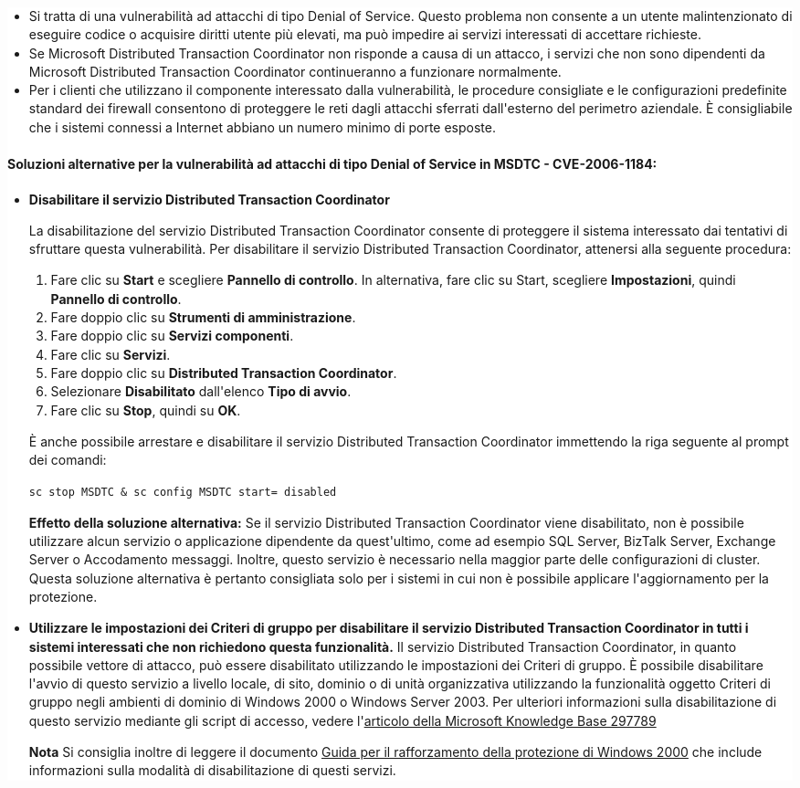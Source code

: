 -   Si tratta di una vulnerabilità ad attacchi di tipo Denial of Service. Questo problema non consente a un utente malintenzionato di eseguire codice o acquisire diritti utente più elevati, ma può impedire ai servizi interessati di accettare richieste.
-   Se Microsoft Distributed Transaction Coordinator non risponde a causa di un attacco, i servizi che non sono dipendenti da Microsoft Distributed Transaction Coordinator continueranno a funzionare normalmente.
-   Per i clienti che utilizzano il componente interessato dalla vulnerabilità, le procedure consigliate e le configurazioni predefinite standard dei firewall consentono di proteggere le reti dagli attacchi sferrati dall'esterno del perimetro aziendale. È consigliabile che i sistemi connessi a Internet abbiano un numero minimo di porte esposte.

#### Soluzioni alternative per la vulnerabilità ad attacchi di tipo Denial of Service in MSDTC - CVE-2006-1184:

-   **Disabilitare il servizio Distributed Transaction Coordinator**

    La disabilitazione del servizio Distributed Transaction Coordinator consente di proteggere il sistema interessato dai tentativi di sfruttare questa vulnerabilità. Per disabilitare il servizio Distributed Transaction Coordinator, attenersi alla seguente procedura:

    1.  Fare clic su **Start** e scegliere **Pannello di controllo**. In alternativa, fare clic su Start, scegliere **Impostazioni**, quindi **Pannello di controllo**.
    2.  Fare doppio clic su **Strumenti di amministrazione**.
    3.  Fare doppio clic su **Servizi componenti**.
    4.  Fare clic su **Servizi**.
    5.  Fare doppio clic su **Distributed Transaction Coordinator**.
    6.  Selezionare **Disabilitato** dall'elenco **Tipo di avvio**.
    7.  Fare clic su **Stop**, quindi su **OK**.

    È anche possibile arrestare e disabilitare il servizio Distributed Transaction Coordinator immettendo la riga seguente al prompt dei comandi:

    `sc stop MSDTC & sc config MSDTC start= disabled`

    **Effetto della soluzione alternativa:** Se il servizio Distributed Transaction Coordinator viene disabilitato, non è possibile utilizzare alcun servizio o applicazione dipendente da quest'ultimo, come ad esempio SQL Server, BizTalk Server, Exchange Server o Accodamento messaggi. Inoltre, questo servizio è necessario nella maggior parte delle configurazioni di cluster. Questa soluzione alternativa è pertanto consigliata solo per i sistemi in cui non è possibile applicare l'aggiornamento per la protezione.

-   **Utilizzare le impostazioni dei Criteri di gruppo per disabilitare il servizio Distributed Transaction Coordinator in tutti i sistemi interessati che non richiedono questa funzionalità.**
    Il servizio Distributed Transaction Coordinator, in quanto possibile vettore di attacco, può essere disabilitato utilizzando le impostazioni dei Criteri di gruppo. È possibile disabilitare l'avvio di questo servizio a livello locale, di sito, dominio o di unità organizzativa utilizzando la funzionalità oggetto Criteri di gruppo negli ambienti di dominio di Windows 2000 o Windows Server 2003. Per ulteriori informazioni sulla disabilitazione di questo servizio mediante gli script di accesso, vedere l'[articolo della Microsoft Knowledge Base 297789](http://support.microsoft.com/kb/297789)

    **Nota** Si consiglia inoltre di leggere il documento [Guida per il rafforzamento della protezione di Windows 2000](http://www.microsoft.com/downloads/details.aspx?familyid=15e83186-a2c8-4c8f-a9d0-a0201f639a56&displaylang=en) che include informazioni sulla modalità di disabilitazione di questi servizi.
